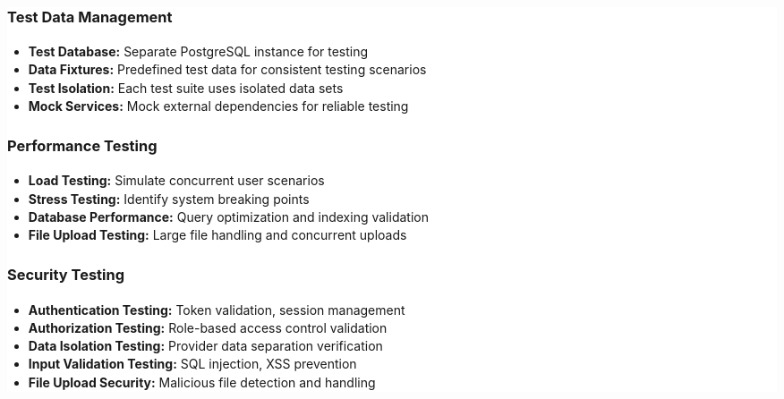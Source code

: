 ### Test Data Management
- **Test Database:** Separate PostgreSQL instance for testing
- **Data Fixtures:** Predefined test data for consistent testing scenarios
- **Test Isolation:** Each test suite uses isolated data sets
- **Mock Services:** Mock external dependencies for reliable testing

### Performance Testing
- **Load Testing:** Simulate concurrent user scenarios
- **Stress Testing:** Identify system breaking points
- **Database Performance:** Query optimization and indexing validation
- **File Upload Testing:** Large file handling and concurrent uploads

### Security Testing
- **Authentication Testing:** Token validation, session management
- **Authorization Testing:** Role-based access control validation
- **Data Isolation Testing:** Provider data separation verification
- **Input Validation Testing:** SQL injection, XSS prevention
- **File Upload Security:** Malicious file detection and handling